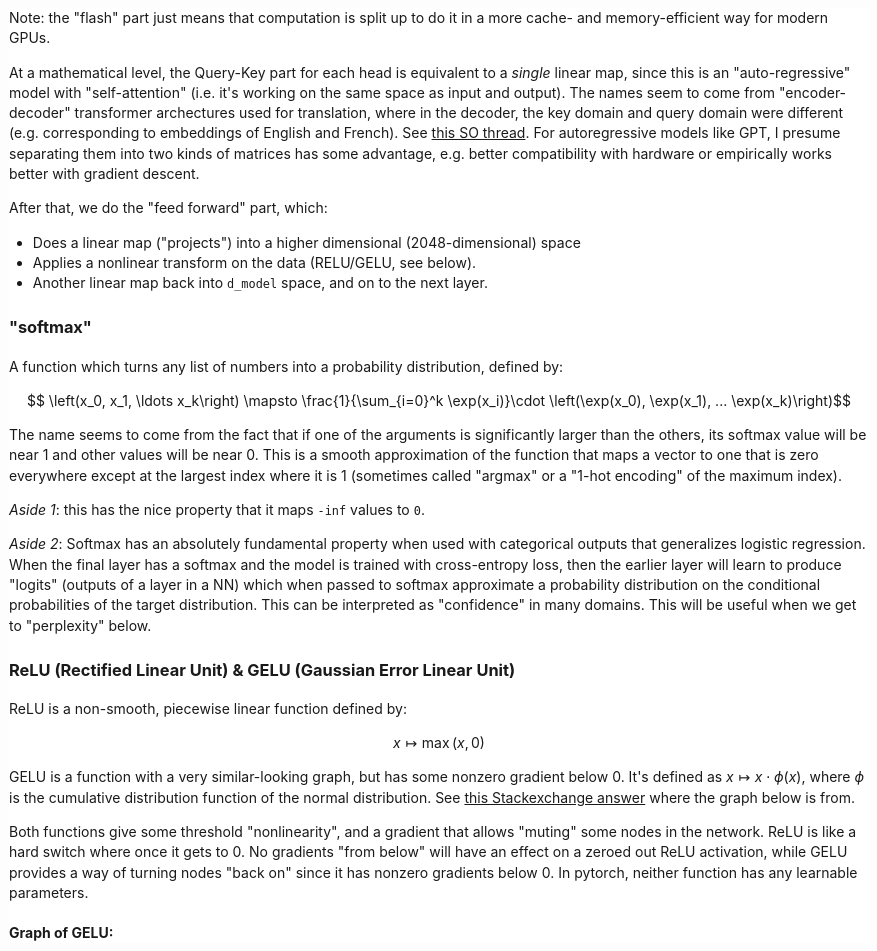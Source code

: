 Note: the "flash" part just means that computation is split up to do it in a more cache- and memory-efficient way for modern GPUs.

At a mathematical level, the Query-Key part for each head is equivalent to a _single_ linear map, since this is an "auto-regressive" model with "self-attention" (i.e. it's working on the same space as input and output). The names seem to come from "encoder-decoder" transformer archectures used for translation, where in the decoder, the key domain and query domain were different (e.g. corresponding to embeddings of English and French). See [this SO thread](https://stackoverflow.com/questions/56746191/why-are-the-matrices-in-bert-called-query-key-and-value). For autoregressive models like GPT, I presume separating them into two kinds of matrices has some advantage, e.g. better compatibility with hardware or empirically works better with gradient descent.

After that, we do the "feed forward" part, which:
* Does a linear map ("projects") into a higher dimensional (2048-dimensional) space
* Applies a nonlinear transform on the data (RELU/GELU, see below).
* Another linear map back into `d_model` space, and on to the next layer.

### "softmax"
A function which turns any list of numbers into a probability distribution, defined by:

$$ \left(x_0, x_1, \ldots x_k\right) \mapsto \frac{1}{\sum_{i=0}^k \exp(x_i)}\cdot \left(\exp(x_0), \exp(x_1), ... \exp(x_k)\right)$$

The name seems to come from the fact that if one of the arguments is significantly larger than the others, its softmax value will be near 1 and other values will be near 0. This is a smooth approximation of the function that maps a vector to one that is zero everywhere except at the largest index where it is 1 (sometimes called "argmax" or a "1-hot encoding" of the maximum index).

*Aside 1*: this has the nice property that it maps `-inf` values to `0`.

*Aside 2*: Softmax has an absolutely fundamental property when used with categorical outputs that generalizes logistic regression. When the final layer has a softmax and the model is trained with cross-entropy loss, then the earlier layer will learn to produce "logits" (outputs of a layer in a NN) which when passed to softmax approximate a probability distribution on the conditional probabilities of the target distribution. This can be interpreted as "confidence" in many domains. This will be useful when we get to "perplexity" below.

### ReLU (**Re**ctified **L**inear **U**nit) & GELU (**G**aussian **E**rror **L**inear **Unit**)

ReLU is a non-smooth, piecewise linear function defined by:

$$ x \mapsto \max(x, 0) $$

GELU is a function with a very similar-looking graph, but has some nonzero gradient below 0. It's defined as $x\mapsto x\cdot \phi(x)$, where $\phi$ is the cumulative distribution function of the normal distribution. See [this Stackexchange answer](https://datascience.stackexchange.com/a/49535) where the graph below is from.

Both functions give some threshold "nonlinearity", and a gradient that allows "muting" some nodes in the network. ReLU is like a hard switch where once it gets to 0. No gradients "from below" will have an effect on a zeroed out ReLU activation, while GELU provides a way of turning nodes "back on" since it has nonzero gradients below 0. In pytorch, neither function has any learnable parameters.
#### Graph of GELU:
